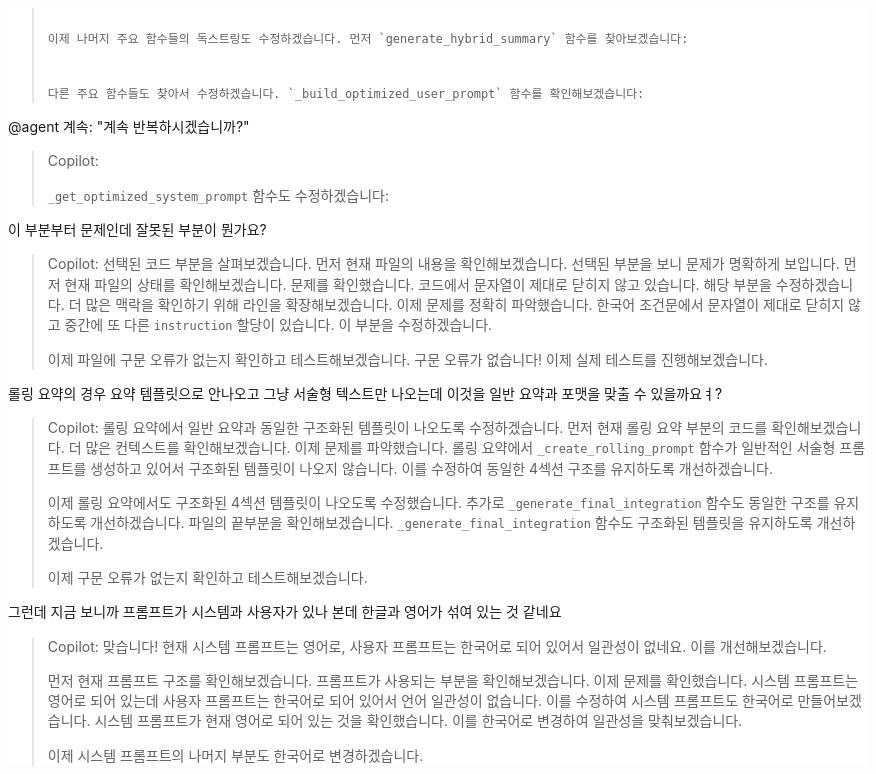 > ```
>
> 이제 나머지 주요 함수들의 독스트링도 수정하겠습니다. 먼저 `generate_hybrid_summary` 함수를 찾아보겠습니다:
>
> ```
>
> ```
>
> 다른 주요 함수들도 찾아서 수정하겠습니다. `_build_optimized_user_prompt` 함수를 확인해보겠습니다:

@agent 계속: "계속 반복하시겠습니까?"

> Copilot:
>
> ```
>
> ```
>
> `_get_optimized_system_prompt` 함수도 수정하겠습니다:

이 부분부터 문제인데 잘못된 부분이 뭔가요?

> Copilot: 선택된 코드 부분을 살펴보겠습니다. 먼저 현재 파일의 내용을 확인해보겠습니다. 선택된 부분을 보니 문제가 명확하게 보입니다. 먼저 현재 파일의 상태를 확인해보겠습니다. 문제를 확인했습니다. 코드에서 문자열이 제대로 닫히지 않고 있습니다. 해당 부분을 수정하겠습니다. 더 많은 맥락을 확인하기 위해 라인을 확장해보겠습니다. 이제 문제를 정확히 파악했습니다. 한국어 조건문에서 문자열이 제대로 닫히지 않고 중간에 또 다른 `instruction` 할당이 있습니다. 이 부분을 수정하겠습니다.
>
> ```
>
> ```
>
> 이제 파일에 구문 오류가 없는지 확인하고 테스트해보겠습니다. 구문 오류가 없습니다! 이제 실제 테스트를 진행해보겠습니다.

롤링 요약의 경우 요약 템플릿으로 안나오고 그냥 서술형 텍스트만 나오는데 이것을 일반 요약과 포맷을 맞출 수 있을까요ㅕ?

> Copilot: 롤링 요약에서 일반 요약과 동일한 구조화된 템플릿이 나오도록 수정하겠습니다. 먼저 현재 롤링 요약 부분의 코드를 확인해보겠습니다. 더 많은 컨텍스트를 확인해보겠습니다. 이제 문제를 파악했습니다. 롤링 요약에서 `_create_rolling_prompt` 함수가 일반적인 서술형 프롬프트를 생성하고 있어서 구조화된 템플릿이 나오지 않습니다. 이를 수정하여 동일한 4섹션 구조를 유지하도록 개선하겠습니다.
>
> ```
>
> ```
>
> 이제 롤링 요약에서도 구조화된 4섹션 템플릿이 나오도록 수정했습니다. 추가로 `_generate_final_integration` 함수도 동일한 구조를 유지하도록 개선하겠습니다. 파일의 끝부분을 확인해보겠습니다. `_generate_final_integration` 함수도 구조화된 템플릿을 유지하도록 개선하겠습니다.
>
> ```
>
> ```
>
> 이제 구문 오류가 없는지 확인하고 테스트해보겠습니다.

그런데 지금 보니까 프롬프트가 시스템과 사용자가 있나 본데 한글과 영어가 섞여 있는 것 같네요

> Copilot: 맞습니다! 현재 시스템 프롬프트는 영어로, 사용자 프롬프트는 한국어로 되어 있어서 일관성이 없네요. 이를 개선해보겠습니다.
>
> 먼저 현재 프롬프트 구조를 확인해보겠습니다. 프롬프트가 사용되는 부분을 확인해보겠습니다. 이제 문제를 확인했습니다. 시스템 프롬프트는 영어로 되어 있는데 사용자 프롬프트는 한국어로 되어 있어서 언어 일관성이 없습니다. 이를 수정하여 시스템 프롬프트도 한국어로 만들어보겠습니다. 시스템 프롬프트가 현재 영어로 되어 있는 것을 확인했습니다. 이를 한국어로 변경하여 일관성을 맞춰보겠습니다.
>
> ```
>
> ```
>
> 이제 시스템 프롬프트의 나머지 부분도 한국어로 변경하겠습니다.
